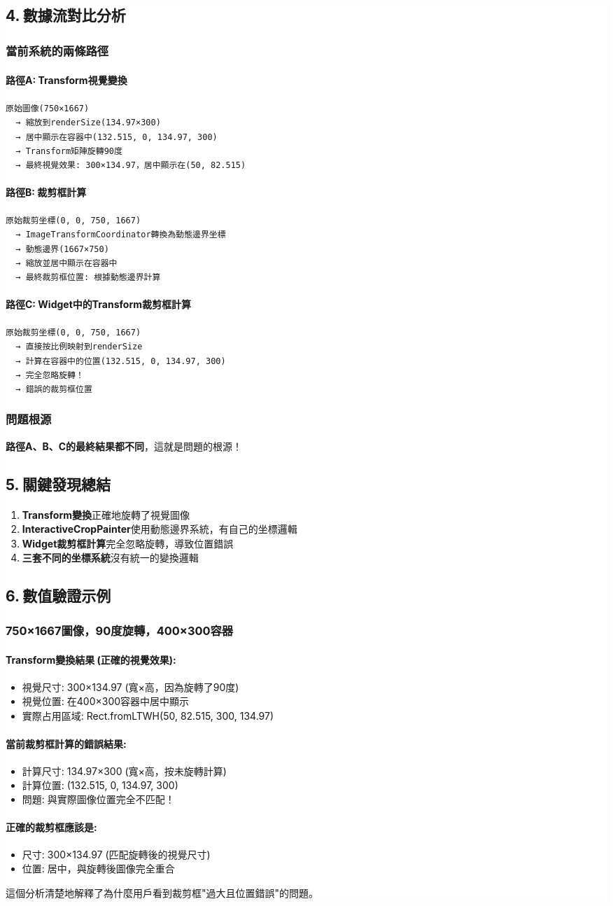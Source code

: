 ## 4. 數據流對比分析

### 當前系統的兩條路徑

#### 路徑A: Transform視覺變換
```
原始圖像(750×1667) 
  → 縮放到renderSize(134.97×300)
  → 居中顯示在容器中(132.515, 0, 134.97, 300)
  → Transform矩陣旋轉90度  
  → 最終視覺效果: 300×134.97，居中顯示在(50, 82.515)
```

#### 路徑B: 裁剪框計算
```
原始裁剪坐標(0, 0, 750, 1667)
  → ImageTransformCoordinator轉換為動態邊界坐標
  → 動態邊界(1667×750)
  → 縮放並居中顯示在容器中
  → 最終裁剪框位置: 根據動態邊界計算
```

#### 路徑C: Widget中的Transform裁剪框計算
```
原始裁剪坐標(0, 0, 750, 1667)
  → 直接按比例映射到renderSize
  → 計算在容器中的位置(132.515, 0, 134.97, 300)
  → 完全忽略旋轉！
  → 錯誤的裁剪框位置
```

### 問題根源
**路徑A、B、C的最終結果都不同**，這就是問題的根源！

## 5. 關鍵發現總結

1. **Transform變換**正確地旋轉了視覺圖像
2. **InteractiveCropPainter**使用動態邊界系統，有自己的坐標邏輯  
3. **Widget裁剪框計算**完全忽略旋轉，導致位置錯誤
4. **三套不同的坐標系統**沒有統一的變換邏輯

## 6. 數值驗證示例

### 750×1667圖像，90度旋轉，400×300容器

#### Transform變換結果 (正確的視覺效果):
- 視覺尺寸: 300×134.97 (寬×高，因為旋轉了90度)
- 視覺位置: 在400×300容器中居中顯示
- 實際占用區域: Rect.fromLTWH(50, 82.515, 300, 134.97)

#### 當前裁剪框計算的錯誤結果:
- 計算尺寸: 134.97×300 (寬×高，按未旋轉計算)
- 計算位置: (132.515, 0, 134.97, 300)
- 問題: 與實際圖像位置完全不匹配！

#### 正確的裁剪框應該是:
- 尺寸: 300×134.97 (匹配旋轉後的視覺尺寸)
- 位置: 居中，與旋轉後圖像完全重合

這個分析清楚地解釋了為什麼用戶看到裁剪框"過大且位置錯誤"的問題。